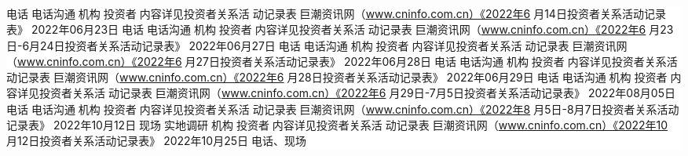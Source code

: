 电话
电话沟通
机构
投资者
内容详见投资者关系活
动记录表
巨潮资讯网（www.cninfo.com.cn）《2022年6
月14日投资者关系活动记录表》
2022年06月23日
电话
电话沟通
机构
投资者
内容详见投资者关系活
动记录表
巨潮资讯网（www.cninfo.com.cn）《2022年6
月23日-6月24日投资者关系活动记录表》
2022年06月27日
电话
电话沟通
机构
投资者
内容详见投资者关系活
动记录表
巨潮资讯网（www.cninfo.com.cn）《2022年6
月27日投资者关系活动记录表》
2022年06月28日
电话
电话沟通
机构
投资者
内容详见投资者关系活
动记录表
巨潮资讯网（www.cninfo.com.cn）《2022年6
月28日投资者关系活动记录表》
2022年06月29日
电话
电话沟通
机构
投资者
内容详见投资者关系活
动记录表
巨潮资讯网（www.cninfo.com.cn）《2022年6
月29日-7月5日投资者关系活动记录表》
2022年08月05日
电话
电话沟通
机构
投资者
内容详见投资者关系活
动记录表
巨潮资讯网（www.cninfo.com.cn）《2022年8
月5日-8月7日投资者关系活动记录表》
2022年10月12日
现场
实地调研
机构
投资者
内容详见投资者关系活
动记录表
巨潮资讯网（www.cninfo.com.cn）《2022年10
月12日投资者关系活动记录表》
2022年10月25日
电话、现场